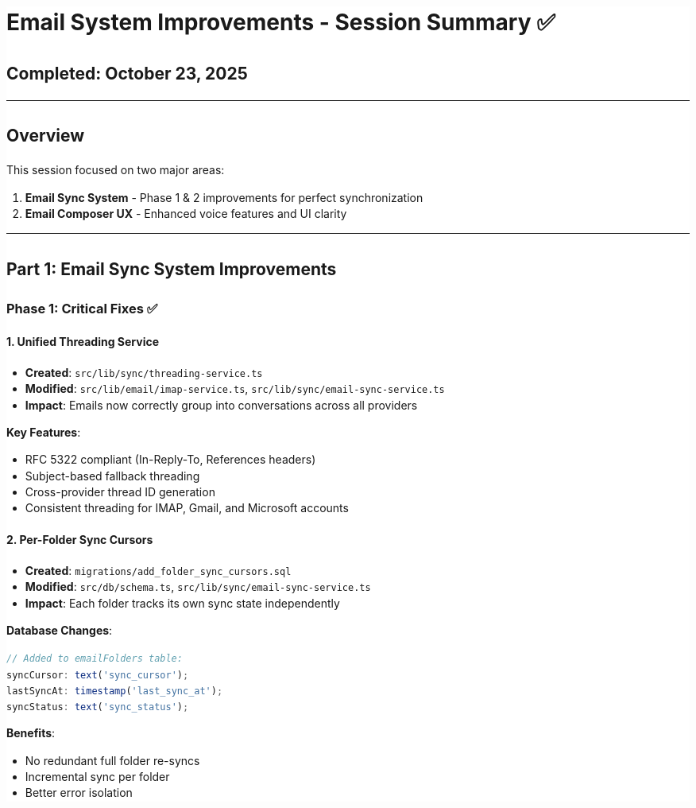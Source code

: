 # Email System Improvements - Session Summary ✅

## Completed: October 23, 2025

---

## Overview

This session focused on two major areas:

1. **Email Sync System** - Phase 1 & 2 improvements for perfect synchronization
2. **Email Composer UX** - Enhanced voice features and UI clarity

---

## Part 1: Email Sync System Improvements

### Phase 1: Critical Fixes ✅

#### 1. Unified Threading Service

- **Created**: `src/lib/sync/threading-service.ts`
- **Modified**: `src/lib/email/imap-service.ts`, `src/lib/sync/email-sync-service.ts`
- **Impact**: Emails now correctly group into conversations across all providers

**Key Features**:

- RFC 5322 compliant (In-Reply-To, References headers)
- Subject-based fallback threading
- Cross-provider thread ID generation
- Consistent threading for IMAP, Gmail, and Microsoft accounts

#### 2. Per-Folder Sync Cursors

- **Created**: `migrations/add_folder_sync_cursors.sql`
- **Modified**: `src/db/schema.ts`, `src/lib/sync/email-sync-service.ts`
- **Impact**: Each folder tracks its own sync state independently

**Database Changes**:

```typescript
// Added to emailFolders table:
syncCursor: text('sync_cursor');
lastSyncAt: timestamp('last_sync_at');
syncStatus: text('sync_status');
```

**Benefits**:

- No redundant full folder re-syncs
- Incremental sync per folder
- Better error isolation
